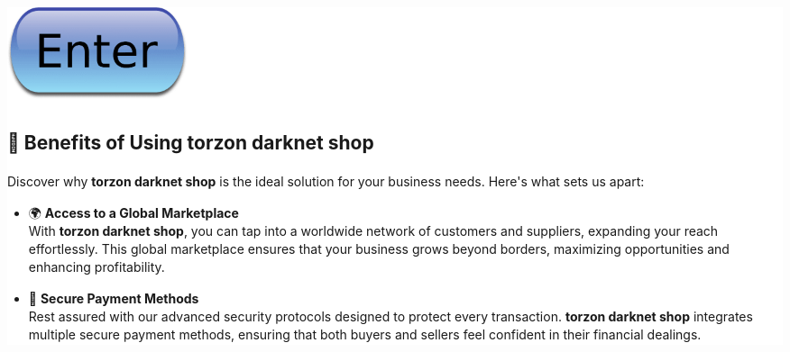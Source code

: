 <a href='https://torcat.live'><img src='assets/images/shop/images/buttons/iu-1.png' alt='Download' width='200'/></a>

</div>

## 🌟 Benefits of Using **torzon darknet shop**

Discover why **torzon darknet shop** is the ideal solution for your business needs. Here's what sets us apart:

- 🌍 **Access to a Global Marketplace**  
  With **torzon darknet shop**, you can tap into a worldwide network of customers and suppliers, expanding your reach effortlessly. This global marketplace ensures that your business grows beyond borders, maximizing opportunities and enhancing profitability.

- 🔐 **Secure Payment Methods**  
  Rest assured with our advanced security protocols designed to protect every transaction. **torzon darknet shop** integrates multiple secure payment methods, ensuring that both buyers and sellers feel confident in their financial dealings. <div align='center'>
